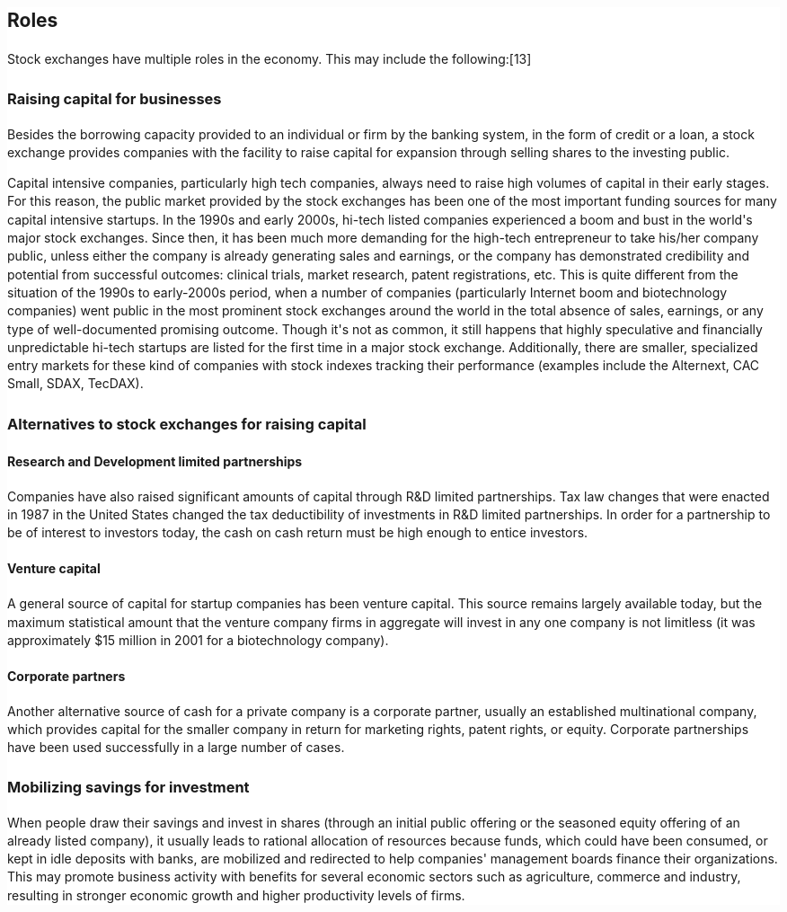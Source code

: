 ## Roles
Stock exchanges have multiple roles in the economy. This may include the following:[13]

### **Raising capital for businesses**
Besides the borrowing capacity provided to an individual or firm by the banking system, in the form of credit or a loan, a stock exchange provides companies with the facility to raise capital for expansion through selling shares to the investing public.

Capital intensive companies, particularly high tech companies, always need to raise high volumes of capital in their early stages. For this reason, the public market provided by the stock exchanges has been one of the most important funding sources for many capital intensive startups. In the 1990s and early 2000s, hi-tech listed companies experienced a boom and bust in the world's major stock exchanges. Since then, it has been much more demanding for the high-tech entrepreneur to take his/her company public, unless either the company is already generating sales and earnings, or the company has demonstrated credibility and potential from successful outcomes: clinical trials, market research, patent registrations, etc. This is quite different from the situation of the 1990s to early-2000s period, when a number of companies (particularly Internet boom and biotechnology companies) went public in the most prominent stock exchanges around the world in the total absence of sales, earnings, or any type of well-documented promising outcome. Though it's not as common, it still happens that highly speculative and financially unpredictable hi-tech startups are listed for the first time in a major stock exchange. Additionally, there are smaller, specialized entry markets for these kind of companies with stock indexes tracking their performance (examples include the Alternext, CAC Small, SDAX, TecDAX).

### **Alternatives to stock exchanges for raising capital**
#### **Research and Development limited partnerships**
Companies have also raised significant amounts of capital through R&D limited partnerships. Tax law changes that were enacted in 1987 in the United States changed the tax deductibility of investments in R&D limited partnerships. In order for a partnership to be of interest to investors today, the cash on cash return must be high enough to entice investors.

#### **Venture capital**
A general source of capital for startup companies has been venture capital. This source remains largely available today, but the maximum statistical amount that the venture company firms in aggregate will invest in any one company is not limitless (it was approximately $15 million in 2001 for a biotechnology company).

#### **Corporate partners**
Another alternative source of cash for a private company is a corporate partner, usually an established multinational company, which provides capital for the smaller company in return for marketing rights, patent rights, or equity. Corporate partnerships have been used successfully in a large number of cases.

### **Mobilizing savings for investment**
When people draw their savings and invest in shares (through an initial public offering or the seasoned equity offering of an already listed company), it usually leads to rational allocation of resources because funds, which could have been consumed, or kept in idle deposits with banks, are mobilized and redirected to help companies' management boards finance their organizations. This may promote business activity with benefits for several economic sectors such as agriculture, commerce and industry, resulting in stronger economic growth and higher productivity levels of firms.
